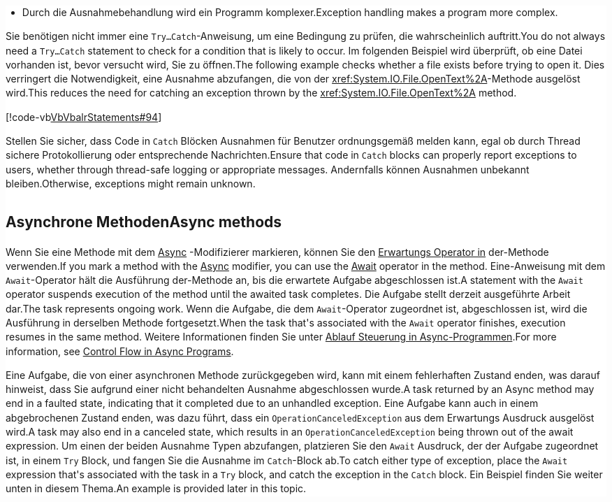 - <span data-ttu-id="d23f8-194">Durch die Ausnahmebehandlung wird ein Programm komplexer.</span><span class="sxs-lookup"><span data-stu-id="d23f8-194">Exception handling makes a program more complex.</span></span>

<span data-ttu-id="d23f8-195">Sie benötigen nicht immer eine `Try…Catch`-Anweisung, um eine Bedingung zu prüfen, die wahrscheinlich auftritt.</span><span class="sxs-lookup"><span data-stu-id="d23f8-195">You do not always need a `Try…Catch` statement to check for a condition that is likely to occur.</span></span> <span data-ttu-id="d23f8-196">Im folgenden Beispiel wird überprüft, ob eine Datei vorhanden ist, bevor versucht wird, Sie zu öffnen.</span><span class="sxs-lookup"><span data-stu-id="d23f8-196">The following example checks whether a file exists before trying to open it.</span></span> <span data-ttu-id="d23f8-197">Dies verringert die Notwendigkeit, eine Ausnahme abzufangen, die von der <xref:System.IO.File.OpenText%2A>-Methode ausgelöst wird.</span><span class="sxs-lookup"><span data-stu-id="d23f8-197">This reduces the need for catching an exception thrown by the <xref:System.IO.File.OpenText%2A> method.</span></span>

[!code-vb[VbVbalrStatements#94](~/samples/snippets/visualbasic/VS_Snippets_VBCSharp/VbVbalrStatements/VB/Class1.vb#94)]

<span data-ttu-id="d23f8-198">Stellen Sie sicher, dass Code in `Catch` Blöcken Ausnahmen für Benutzer ordnungsgemäß melden kann, egal ob durch Thread sichere Protokollierung oder entsprechende Nachrichten.</span><span class="sxs-lookup"><span data-stu-id="d23f8-198">Ensure that code in `Catch` blocks can properly report exceptions to users, whether through thread-safe logging or appropriate messages.</span></span> <span data-ttu-id="d23f8-199">Andernfalls können Ausnahmen unbekannt bleiben.</span><span class="sxs-lookup"><span data-stu-id="d23f8-199">Otherwise, exceptions might remain unknown.</span></span>

## <a name="async-methods"></a><span data-ttu-id="d23f8-200">Asynchrone Methoden</span><span class="sxs-lookup"><span data-stu-id="d23f8-200">Async methods</span></span>

<span data-ttu-id="d23f8-201">Wenn Sie eine Methode mit dem [Async](../modifiers/async.md) -Modifizierer markieren, können Sie den [Erwartungs Operator in](../operators/await-operator.md) der-Methode verwenden.</span><span class="sxs-lookup"><span data-stu-id="d23f8-201">If you mark a method with the [Async](../modifiers/async.md) modifier, you can use the [Await](../operators/await-operator.md) operator in the method.</span></span> <span data-ttu-id="d23f8-202">Eine-Anweisung mit dem `Await`-Operator hält die Ausführung der-Methode an, bis die erwartete Aufgabe abgeschlossen ist.</span><span class="sxs-lookup"><span data-stu-id="d23f8-202">A statement with the `Await` operator suspends execution of the method until the awaited task completes.</span></span> <span data-ttu-id="d23f8-203">Die Aufgabe stellt derzeit ausgeführte Arbeit dar.</span><span class="sxs-lookup"><span data-stu-id="d23f8-203">The task represents ongoing work.</span></span> <span data-ttu-id="d23f8-204">Wenn die Aufgabe, die dem `Await`-Operator zugeordnet ist, abgeschlossen ist, wird die Ausführung in derselben Methode fortgesetzt.</span><span class="sxs-lookup"><span data-stu-id="d23f8-204">When the task that's associated with the `Await` operator finishes, execution resumes in the same method.</span></span> <span data-ttu-id="d23f8-205">Weitere Informationen finden Sie unter [Ablauf Steuerung in Async-Programmen](../../../visual-basic/programming-guide/concepts/async/control-flow-in-async-programs.md).</span><span class="sxs-lookup"><span data-stu-id="d23f8-205">For more information, see [Control Flow in Async Programs](../../../visual-basic/programming-guide/concepts/async/control-flow-in-async-programs.md).</span></span>

<span data-ttu-id="d23f8-206">Eine Aufgabe, die von einer asynchronen Methode zurückgegeben wird, kann mit einem fehlerhaften Zustand enden, was darauf hinweist, dass Sie aufgrund einer nicht behandelten Ausnahme abgeschlossen wurde.</span><span class="sxs-lookup"><span data-stu-id="d23f8-206">A task returned by an Async method may end in a faulted state, indicating that it completed due to an unhandled exception.</span></span> <span data-ttu-id="d23f8-207">Eine Aufgabe kann auch in einem abgebrochenen Zustand enden, was dazu führt, dass ein `OperationCanceledException` aus dem Erwartungs Ausdruck ausgelöst wird.</span><span class="sxs-lookup"><span data-stu-id="d23f8-207">A task may also end in a canceled state, which results in an `OperationCanceledException` being thrown out of the await expression.</span></span> <span data-ttu-id="d23f8-208">Um einen der beiden Ausnahme Typen abzufangen, platzieren Sie den `Await` Ausdruck, der der Aufgabe zugeordnet ist, in einem `Try` Block, und fangen Sie die Ausnahme im `Catch`-Block ab.</span><span class="sxs-lookup"><span data-stu-id="d23f8-208">To catch either type of exception, place the `Await` expression that's associated with the task in a `Try` block, and catch the exception in the `Catch` block.</span></span> <span data-ttu-id="d23f8-209">Ein Beispiel finden Sie weiter unten in diesem Thema.</span><span class="sxs-lookup"><span data-stu-id="d23f8-209">An example is provided later in this topic.</span></span>
